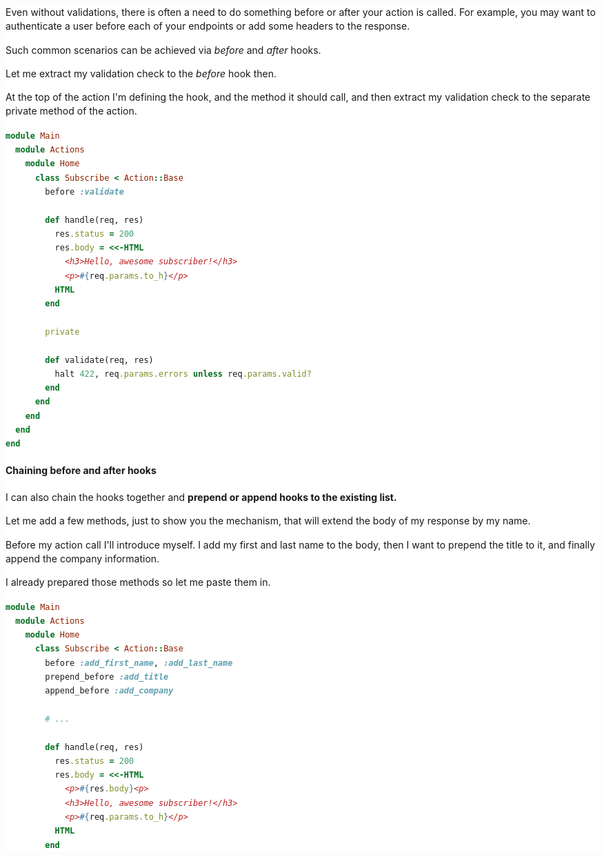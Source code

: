 Even without validations, there is often a need to do something before or after your action is called. For example, you may want to authenticate a user before each of your endpoints or add some headers to the response.

Such common scenarios can be achieved via *before* and *after* hooks.

Let me extract my validation check to the *before* hook then.

At the top of the action I'm defining the hook, and the method it should call, and then extract my validation check to the separate private method of the action.

```ruby
module Main
  module Actions
    module Home
      class Subscribe < Action::Base
        before :validate

        def handle(req, res)
          res.status = 200
          res.body = <<-HTML
            <h3>Hello, awesome subscriber!</h3>
            <p>#{req.params.to_h}</p>
          HTML
        end

        private

        def validate(req, res)
          halt 422, req.params.errors unless req.params.valid?
        end
      end
    end
  end
end
```

#### Chaining before and after hooks

I can also chain the hooks together and **prepend or append hooks to the existing list.**

Let me add a few methods, just to show you the mechanism, that will extend the body of my response by my name.

Before my action call I'll introduce myself. I add my first and last name to the body, then I want to prepend the title to it, and finally append the company information.

I already prepared those methods so let me paste them in.

```ruby
module Main
  module Actions
    module Home
      class Subscribe < Action::Base
        before :add_first_name, :add_last_name
        prepend_before :add_title
        append_before :add_company

        # ...

        def handle(req, res)
          res.status = 200
          res.body = <<-HTML
            <p>#{res.body}<p>
            <h3>Hello, awesome subscriber!</h3>
            <p>#{req.params.to_h}</p>
          HTML
        end
```
